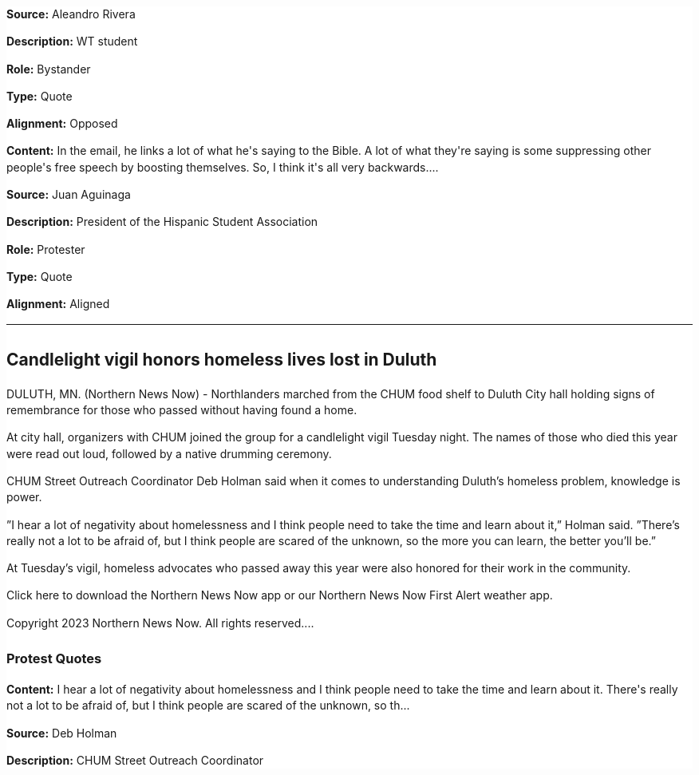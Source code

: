 **Source:** Aleandro Rivera

**Description:** WT student

**Role:** Bystander

**Type:** Quote

**Alignment:** Opposed


**Content:** In the email, he links a lot of what he's saying to the Bible. A lot of what they're saying is some suppressing other people's free speech by boosting themselves. So, I think it's all very backwards....

**Source:** Juan Aguinaga

**Description:** President of the Hispanic Student Association

**Role:** Protester

**Type:** Quote

**Alignment:** Aligned



---

## Candlelight vigil honors homeless lives lost in Duluth

DULUTH, MN. (Northern News Now) - Northlanders marched from the CHUM food shelf to Duluth City hall holding signs of remembrance for those who passed without having found a home.

At city hall, organizers with CHUM joined the group for a candlelight vigil Tuesday night. The names of those who died this year were read out loud, followed by a native drumming ceremony.

CHUM Street Outreach Coordinator Deb Holman said when it comes to understanding Duluth’s homeless problem, knowledge is power.

”I hear a lot of negativity about homelessness and I think people need to take the time and learn about it,” Holman said. ”There’s really not a lot to be afraid of, but I think people are scared of the unknown, so the more you can learn, the better you’ll be.”

At Tuesday’s vigil, homeless advocates who passed away this year were also honored for their work in the community.

Click here to download the Northern News Now app or our Northern News Now First Alert weather app.

Copyright 2023 Northern News Now. All rights reserved....

### Protest Quotes

**Content:** I hear a lot of negativity about homelessness and I think people need to take the time and learn about it. There's really not a lot to be afraid of, but I think people are scared of the unknown, so th...

**Source:** Deb Holman

**Description:** CHUM Street Outreach Coordinator
